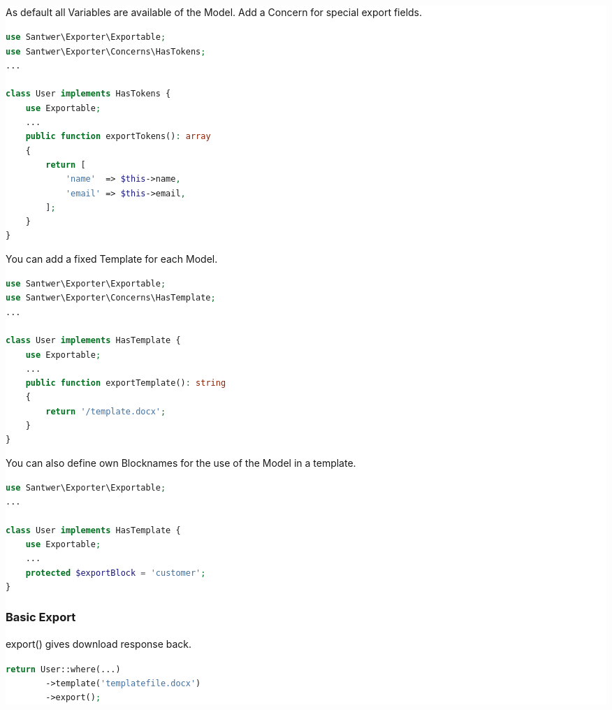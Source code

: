 As default all Variables are available of the Model.
Add a Concern for special export fields.
```php
use Santwer\Exporter\Exportable;
use Santwer\Exporter\Concerns\HasTokens;
...

class User implements HasTokens {
    use Exportable;
    ...
    public function exportTokens(): array
    {
        return [
            'name'  => $this->name,
            'email' => $this->email,
        ];
    }
}
```

You can add a fixed Template for each Model.
```php
use Santwer\Exporter\Exportable;
use Santwer\Exporter\Concerns\HasTemplate;
...

class User implements HasTemplate {
    use Exportable;
    ...
    public function exportTemplate(): string
    {
        return '/template.docx';
    }
}
```

You can also define own Blocknames for the use of the Model in a template. 
```php
use Santwer\Exporter\Exportable;
...

class User implements HasTemplate {
    use Exportable;
    ...
    protected $exportBlock = 'customer';
}
```

### Basic Export

export() gives download response back.
```php
return User::where(...)
        ->template('templatefile.docx')
        ->export();
```
